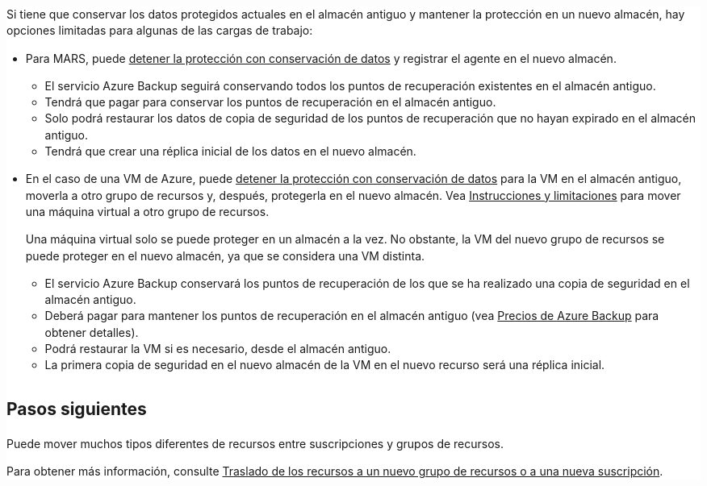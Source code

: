 Si tiene que conservar los datos protegidos actuales en el almacén antiguo y mantener la protección en un nuevo almacén, hay opciones limitadas para algunas de las cargas de trabajo:

- Para MARS, puede [detener la protección con conservación de datos](backup-azure-manage-mars.md#stop-protecting-files-and-folder-backup) y registrar el agente en el nuevo almacén.

  - El servicio Azure Backup seguirá conservando todos los puntos de recuperación existentes en el almacén antiguo.
  - Tendrá que pagar para conservar los puntos de recuperación en el almacén antiguo.
  - Solo podrá restaurar los datos de copia de seguridad de los puntos de recuperación que no hayan expirado en el almacén antiguo.
  - Tendrá que crear una réplica inicial de los datos en el nuevo almacén.

- En el caso de una VM de Azure, puede [detener la protección con conservación de datos](backup-azure-manage-vms.md#stop-protecting-a-vm) para la VM en el almacén antiguo, moverla a otro grupo de recursos y, después, protegerla en el nuevo almacén. Vea [Instrucciones y limitaciones](../azure-resource-manager/management/move-limitations/virtual-machines-move-limitations.md) para mover una máquina virtual a otro grupo de recursos.

  Una máquina virtual solo se puede proteger en un almacén a la vez. No obstante, la VM del nuevo grupo de recursos se puede proteger en el nuevo almacén, ya que se considera una VM distinta.

  - El servicio Azure Backup conservará los puntos de recuperación de los que se ha realizado una copia de seguridad en el almacén antiguo.
  - Deberá pagar para mantener los puntos de recuperación en el almacén antiguo (vea [Precios de Azure Backup](azure-backup-pricing.md) para obtener detalles).
  - Podrá restaurar la VM si es necesario, desde el almacén antiguo.
  - La primera copia de seguridad en el nuevo almacén de la VM en el nuevo recurso será una réplica inicial.

## <a name="next-steps"></a>Pasos siguientes

Puede mover muchos tipos diferentes de recursos entre suscripciones y grupos de recursos.

Para obtener más información, consulte [Traslado de los recursos a un nuevo grupo de recursos o a una nueva suscripción](../azure-resource-manager/management/move-resource-group-and-subscription.md).
